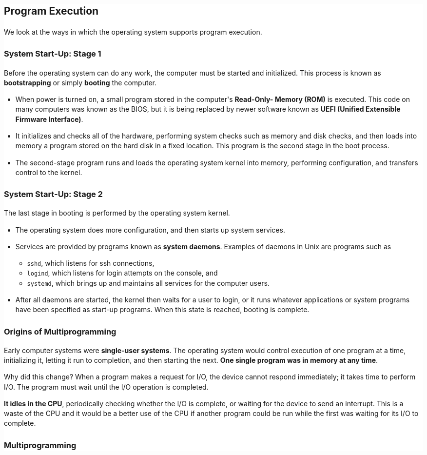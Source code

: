 ## Program Execution

We look at the ways in which the operating system supports program execution.

### System Start-Up: Stage 1 

Before the operating system can do any work, the computer must be started and
initialized. This process is known as **bootstrapping** or simply **booting**
the computer. 

* When power is turned on, a small program stored in the computer's **Read-Only-
  Memory (ROM)** is executed. This code on many computers was known as the BIOS,
  but it is being replaced by newer software known as **UEFI (Unified Extensible
  Firmware Interface)**. 

* It initializes and checks all of the hardware, performing system checks such
  as memory and disk checks, and then loads into memory a program stored on the
  hard disk in a fixed location. This program is the second stage in the boot
  process. 

* The second-stage program runs and loads the operating system kernel into
  memory, performing configuration, and transfers control to the kernel.

### System Start-Up: Stage 2 

The last stage in booting is performed by the operating system kernel.

* The operating system does more configuration, and then starts up system services. 

* Services are provided by programs known as **system daemons**. Examples of
  daemons in Unix are programs such as 
    * `sshd`, which listens for ssh connections,
    * `logind`, which listens for login attempts on the console, and
    * `systemd`, which brings up and maintains all services for the computer users.

* After all daemons are started, the kernel then waits for a user to login, or
  it runs whatever applications or system programs have been specified as
  start-up programs. When this state is reached, booting is complete.

### Origins of Multiprogramming 

Early computer systems were **single-user systems**. The operating system would control execution of one program at a time, initializing it, letting it run to completion, and then starting the next. **One single program was in memory at any time**. 

Why did this change? When a program makes a request for I/O, the device cannot
respond immediately; it takes time to perform I/O. The program must wait until
the I/O operation is completed. 

**It idles in the CPU**, periodically checking whether the I/O is complete, or
waiting for the device to send an interrupt. This is a waste of the CPU and it
would be a better use of the CPU if another program could be run while the first
was waiting for its I/O to complete.

### Multiprogramming 
